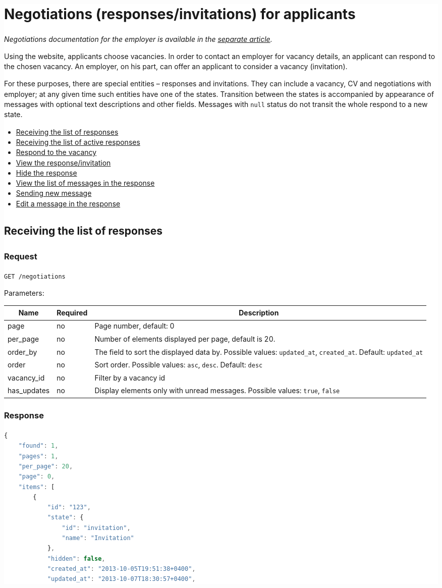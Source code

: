 # Negotiations (responses/invitations) for applicants

_Negotiations documentation for the employer is available in the [separate article](employer_negotiations.md)._

Using the website, applicants choose vacancies. In order to contact an employer
for vacancy details, an applicant can respond to the chosen vacancy. An
employer, on his part, can offer an applicant to consider a vacancy (invitation).

For these purposes, there are special entities – responses and invitations.
They can include a vacancy, CV and negotiations with employer; at any given time
such entities have one of the states. Transition between the states is
accompanied by appearance of messages with optional text descriptions and other
fields. Messages with `null` status do not transit the whole respond to a new
state.

* [Receiving the list of responses](#get_negotiations)
* [Receiving the list of active responses](#get_negotiations_active)
* [Respond to the vacancy](#post_negotiation)
* [View the response/invitation](#get_negotiation)
* [Hide the response](#hide_message)
* [View the list of messages in the response](#get_messages)
* [Sending new message](#send_message)
* [Edit a message in the response](#edit_message)


<a name="get_negotiations"></a>
## Receiving the list of responses

### Request

```
GET /negotiations
```

Parameters:

 Name| Required| Description
 --- | --- | ---
 page| no| Page number, default: 0
 per_page| no| Number of elements displayed per page, default is 20.
 order_by| no| The field to sort the displayed data by. Possible values: `updated_at`, `created_at`. Default: `updated_at`
 order| no| Sort order. Possible values: `asc`, `desc`. Default: `desc`
 vacancy_id| no| Filter by a vacancy id
 has_updates| no| Display elements only with unread messages. Possible values: `true`, `false`


### Response

```javascript
{
    "found": 1,
    "pages": 1,
    "per_page": 20,
    "page": 0,
    "items": [
        {
            "id": "123",
            "state": {
                "id": "invitation",
                "name": "Invitation"
            },
            "hidden": false,
            "created_at": "2013-10-05T19:51:38+0400",
            "updated_at": "2013-10-07T18:30:57+0400",
```